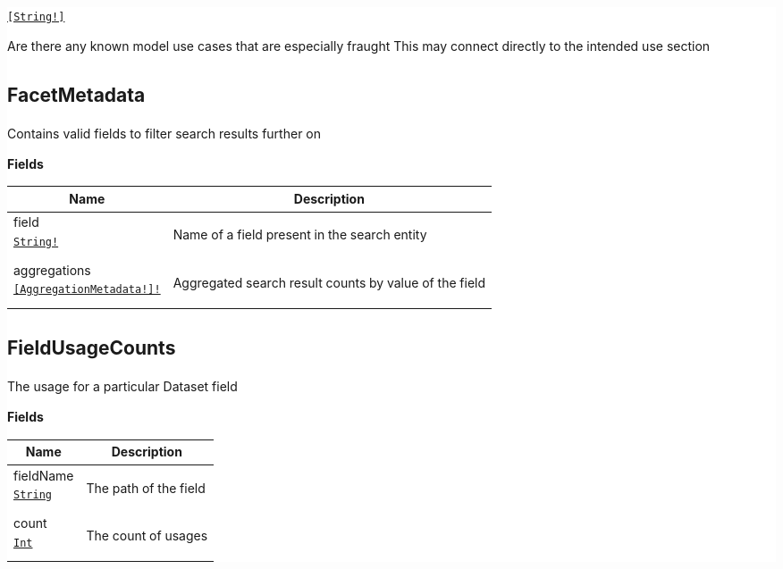 <a href="/docs/graphql/scalars#string"><code>[String!]</code></a>
</td>
<td>
<p>Are there any known model use cases that are especially fraught
This may connect directly to the intended use section</p>
</td>
</tr>
</tbody>
</table>

## FacetMetadata

Contains valid fields to filter search results further on

<p style={{ marginBottom: "0.4em" }}><strong>Fields</strong></p>

<table>
<thead><tr><th>Name</th><th>Description</th></tr></thead>
<tbody>
<tr>
<td>
field<br />
<a href="/docs/graphql/scalars#string"><code>String!</code></a>
</td>
<td>
<p>Name of a field present in the search entity</p>
</td>
</tr>
<tr>
<td>
aggregations<br />
<a href="/docs/graphql/objects#aggregationmetadata"><code>[AggregationMetadata!]!</code></a>
</td>
<td>
<p>Aggregated search result counts by value of the field</p>
</td>
</tr>
</tbody>
</table>

## FieldUsageCounts

The usage for a particular Dataset field

<p style={{ marginBottom: "0.4em" }}><strong>Fields</strong></p>

<table>
<thead><tr><th>Name</th><th>Description</th></tr></thead>
<tbody>
<tr>
<td>
fieldName<br />
<a href="/docs/graphql/scalars#string"><code>String</code></a>
</td>
<td>
<p>The path of the field</p>
</td>
</tr>
<tr>
<td>
count<br />
<a href="/docs/graphql/scalars#int"><code>Int</code></a>
</td>
<td>
<p>The count of usages</p>